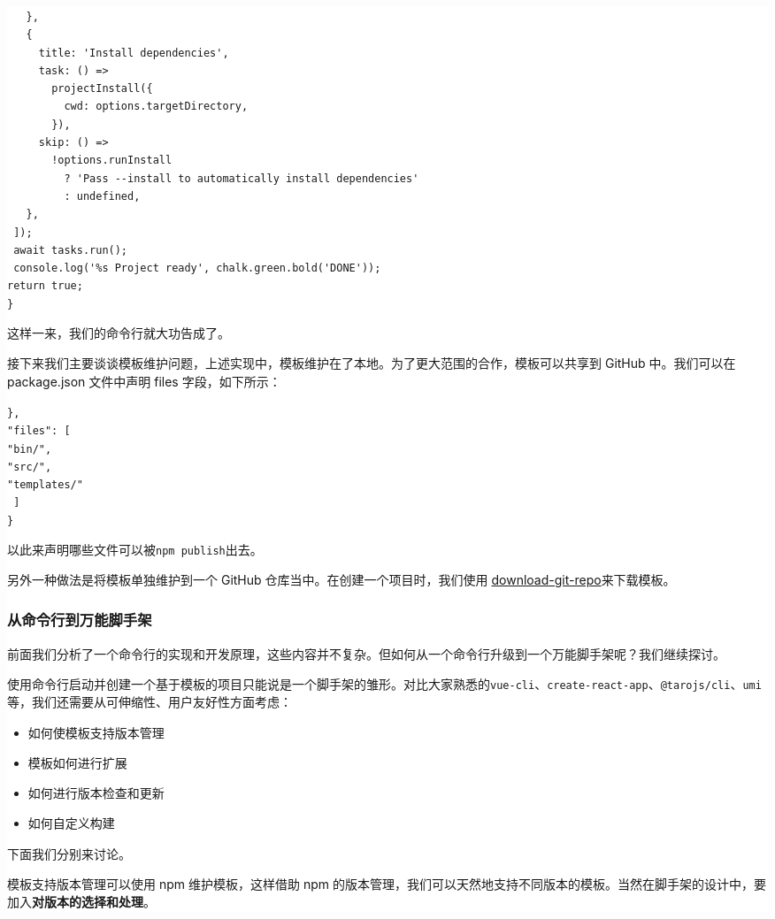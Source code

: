 ```
   },
   {
     title: 'Install dependencies',
     task: () =>
       projectInstall({
         cwd: options.targetDirectory,
       }),
     skip: () =>
       !options.runInstall
         ? 'Pass --install to automatically install dependencies'
         : undefined,
   },
 ]);
 await tasks.run();
 console.log('%s Project ready', chalk.green.bold('DONE'));
return true;
}
```

这样一来，我们的命令行就大功告成了。

接下来我们主要谈谈模板维护问题，上述实现中，模板维护在了本地。为了更大范围的合作，模板可以共享到 GitHub 中。我们可以在 package.json 文件中声明 files 字段，如下所示：

```
},
"files": [
"bin/",
"src/",
"templates/"
 ]
}
```

以此来声明哪些文件可以被`npm publish`出去。

另外一种做法是将模板单独维护到一个 GitHub 仓库当中。在创建一个项目时，我们使用 [download-git-repo](https://www.npmjs.com/package/download-git-repo)来下载模板。

### 从命令行到万能脚手架

前面我们分析了一个命令行的实现和开发原理，这些内容并不复杂。但如何从一个命令行升级到一个万能脚手架呢？我们继续探讨。

使用命令行启动并创建一个基于模板的项目只能说是一个脚手架的雏形。对比大家熟悉的`vue-cli`、`create-react-app`、`@tarojs/cli`、`umi`等，我们还需要从可伸缩性、用户友好性方面考虑：

-   如何使模板支持版本管理
    
-   模板如何进行扩展
    
-   如何进行版本检查和更新
    
-   如何自定义构建
    

下面我们分别来讨论。

模板支持版本管理可以使用 npm 维护模板，这样借助 npm 的版本管理，我们可以天然地支持不同版本的模板。当然在脚手架的设计中，要加入**对版本的选择和处理**。
